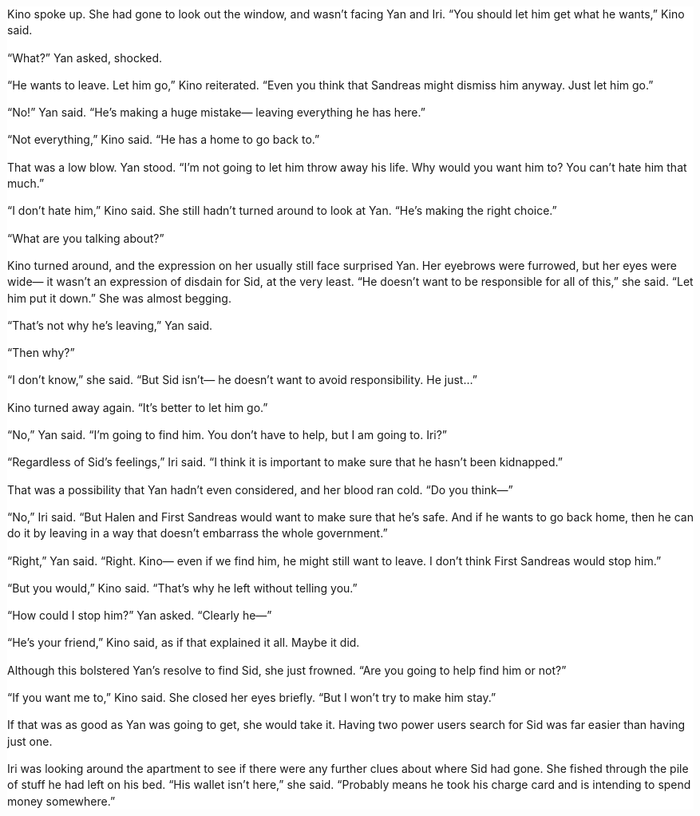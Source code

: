 Kino spoke up. She had gone to look out the window, and wasn’t facing Yan and Iri. “You should let him get what he wants,” Kino said.

“What?” Yan asked, shocked.

“He wants to leave. Let him go,” Kino reiterated. “Even you think that Sandreas might dismiss him anyway. Just let him go.”

“No\!” Yan said. “He’s making a huge mistake— leaving everything he has here.”

“Not everything,” Kino said. “He has a home to go back to.”

That was a low blow. Yan stood. “I’m not going to let him throw away his life. Why would you want him to? You can’t hate him that much.”

“I don’t hate him,” Kino said. She still hadn’t turned around to look at Yan. “He’s making the right choice.”

“What are you talking about?”

Kino turned around, and the expression on her usually still face surprised Yan. Her eyebrows were furrowed, but her eyes were wide— it wasn’t an expression of disdain for Sid, at the very least. “He doesn’t want to be responsible for all of this,” she said. “Let him put it down.” She was almost begging.

“That’s not why he’s leaving,” Yan said.

“Then why?”

“I don’t know,” she said. “But Sid isn’t— he doesn’t want to avoid responsibility. He just…”

Kino turned away again. “It’s better to let him go.”

“No,” Yan said. “I’m going to find him. You don’t have to help, but I am going to. Iri?”

“Regardless of Sid’s feelings,” Iri said. “I think it is important to make sure that he hasn’t been kidnapped.”

That was a possibility that Yan hadn’t even considered, and her blood ran cold. “Do you think—”

“No,” Iri said. “But Halen and First Sandreas would want to make sure that he’s safe. And if he wants to go back home, then he can do it by leaving in a way that doesn’t embarrass the whole government.”

“Right,” Yan said. “Right. Kino— even if we find him, he might still want to leave. I don’t think First Sandreas would stop him.”

“But you would,” Kino said. “That’s why he left without telling you.”

“How could I stop him?” Yan asked. “Clearly he—”

“He’s your friend,” Kino said, as if that explained it all. Maybe it did.

Although this bolstered Yan’s resolve to find Sid, she just frowned. “Are you going to help find him or not?”

“If you want me to,” Kino said. She closed her eyes briefly. “But I won’t try to make him stay.”

If that was as good as Yan was going to get, she would take it. Having two power users search for Sid was far easier than having just one. 

Iri was looking around the apartment to see if there were any further clues about where Sid had gone. She fished through the pile of stuff he had left on his bed. “His wallet isn’t here,” she said. “Probably means he took his charge card and is intending to spend money somewhere.”
